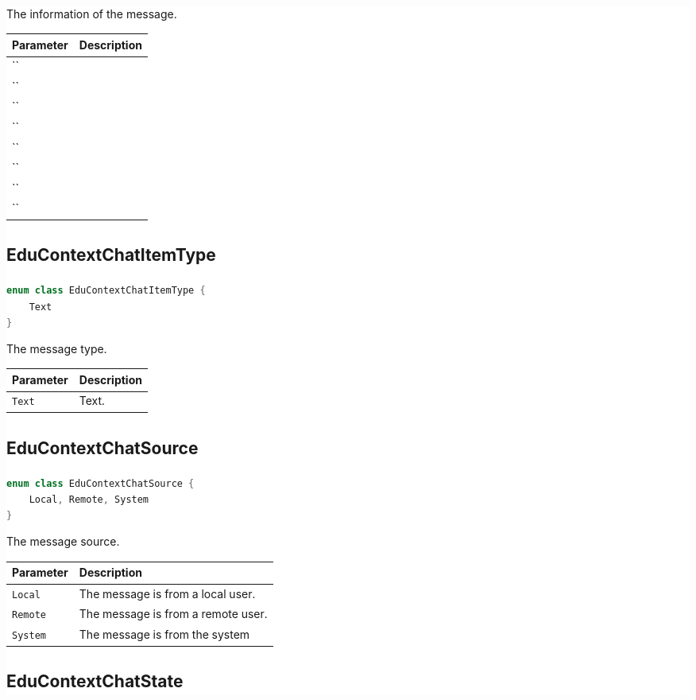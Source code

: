 The information of the message.

| Parameter | Description |
| :--- | :--- |
| `` |      |
| `` |      |
| `` |      |
| `` |      |
| `` |      |
| `` |      |
| `` |      |
| `` |      |

## EduContextChatItemType

```kotlin
enum class EduContextChatItemType {
    Text
}
```

The message type.

| Parameter | Description |
| :----- | :--------- |
| `Text` | Text. |

## EduContextChatSource

```kotlin
enum class EduContextChatSource {
    Local, Remote, System
}
```

The message source.

| Parameter | Description |
| :------- | :--------- |
| `Local` | The message is from a local user. |
| `Remote` | The message is from a remote user. |
| `System` | The message is from the system |

## EduContextChatState
